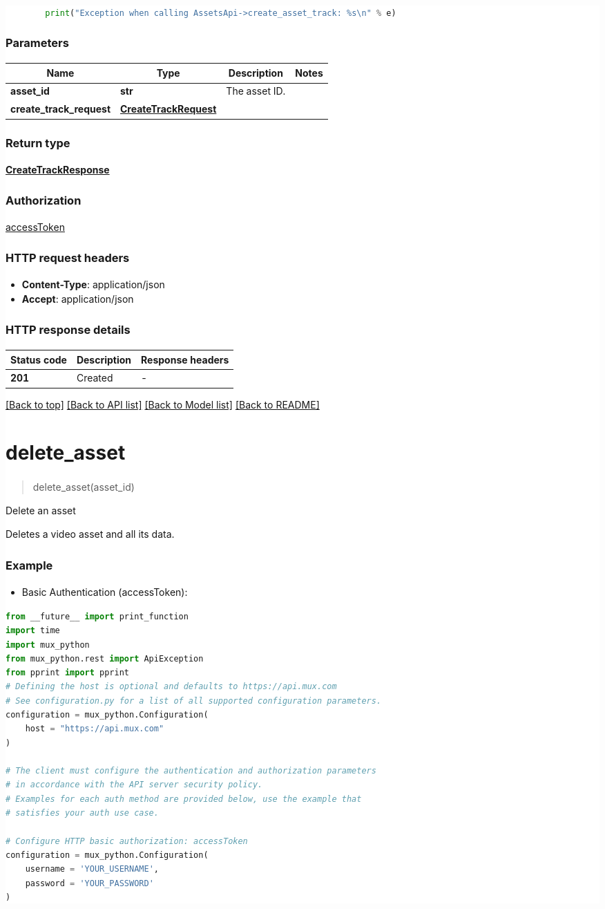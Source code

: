 ```python
        print("Exception when calling AssetsApi->create_asset_track: %s\n" % e)
```

### Parameters

Name | Type | Description  | Notes
------------- | ------------- | ------------- | -------------
 **asset_id** | **str**| The asset ID. | 
 **create_track_request** | [**CreateTrackRequest**](CreateTrackRequest.md)|  | 

### Return type

[**CreateTrackResponse**](CreateTrackResponse.md)

### Authorization

[accessToken](../README.md#accessToken)

### HTTP request headers

 - **Content-Type**: application/json
 - **Accept**: application/json

### HTTP response details
| Status code | Description | Response headers |
|-------------|-------------|------------------|
**201** | Created |  -  |

[[Back to top]](#) [[Back to API list]](../README.md#documentation-for-api-endpoints) [[Back to Model list]](../README.md#documentation-for-models) [[Back to README]](../README.md)

# **delete_asset**
> delete_asset(asset_id)

Delete an asset

Deletes a video asset and all its data.

### Example

* Basic Authentication (accessToken):
```python
from __future__ import print_function
import time
import mux_python
from mux_python.rest import ApiException
from pprint import pprint
# Defining the host is optional and defaults to https://api.mux.com
# See configuration.py for a list of all supported configuration parameters.
configuration = mux_python.Configuration(
    host = "https://api.mux.com"
)

# The client must configure the authentication and authorization parameters
# in accordance with the API server security policy.
# Examples for each auth method are provided below, use the example that
# satisfies your auth use case.

# Configure HTTP basic authorization: accessToken
configuration = mux_python.Configuration(
    username = 'YOUR_USERNAME',
    password = 'YOUR_PASSWORD'
)

```